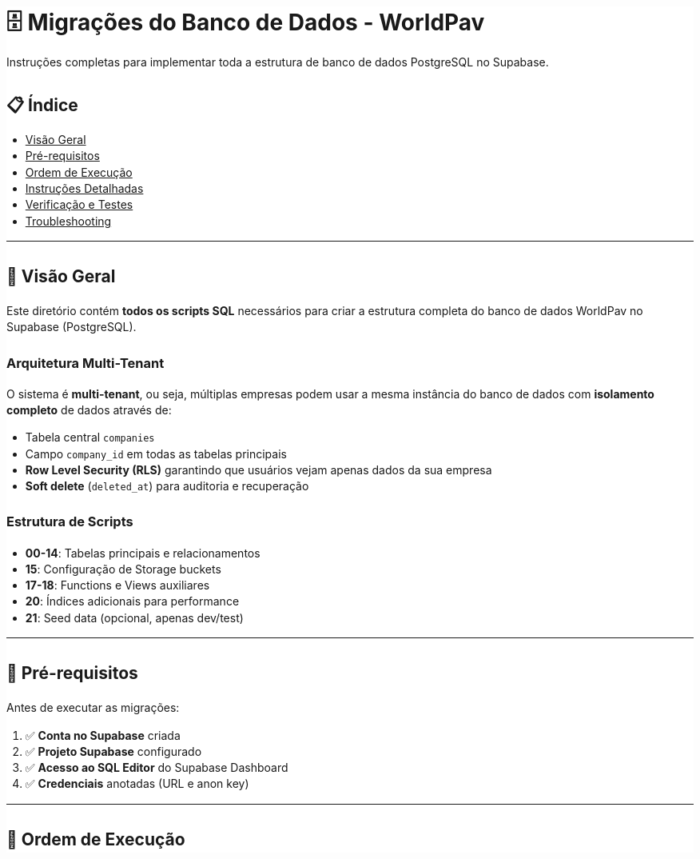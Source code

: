 # 🗄️ Migrações do Banco de Dados - WorldPav

Instruções completas para implementar toda a estrutura de banco de dados PostgreSQL no Supabase.

## 📋 Índice

- [Visão Geral](#visão-geral)
- [Pré-requisitos](#pré-requisitos)
- [Ordem de Execução](#ordem-de-execução)
- [Instruções Detalhadas](#instruções-detalhadas)
- [Verificação e Testes](#verificação-e-testes)
- [Troubleshooting](#troubleshooting)

---

## 🎯 Visão Geral

Este diretório contém **todos os scripts SQL** necessários para criar a estrutura completa do banco de dados WorldPav no Supabase (PostgreSQL).

### Arquitetura Multi-Tenant

O sistema é **multi-tenant**, ou seja, múltiplas empresas podem usar a mesma instância do banco de dados com **isolamento completo** de dados através de:

- Tabela central `companies`
- Campo `company_id` em todas as tabelas principais
- **Row Level Security (RLS)** garantindo que usuários vejam apenas dados da sua empresa
- **Soft delete** (`deleted_at`) para auditoria e recuperação

### Estrutura de Scripts

- **00-14**: Tabelas principais e relacionamentos
- **15**: Configuração de Storage buckets
- **17-18**: Functions e Views auxiliares
- **20**: Índices adicionais para performance
- **21**: Seed data (opcional, apenas dev/test)

---

## 🔧 Pré-requisitos

Antes de executar as migrações:

1. ✅ **Conta no Supabase** criada
2. ✅ **Projeto Supabase** configurado
3. ✅ **Acesso ao SQL Editor** do Supabase Dashboard
4. ✅ **Credenciais** anotadas (URL e anon key)

---

## 📝 Ordem de Execução
